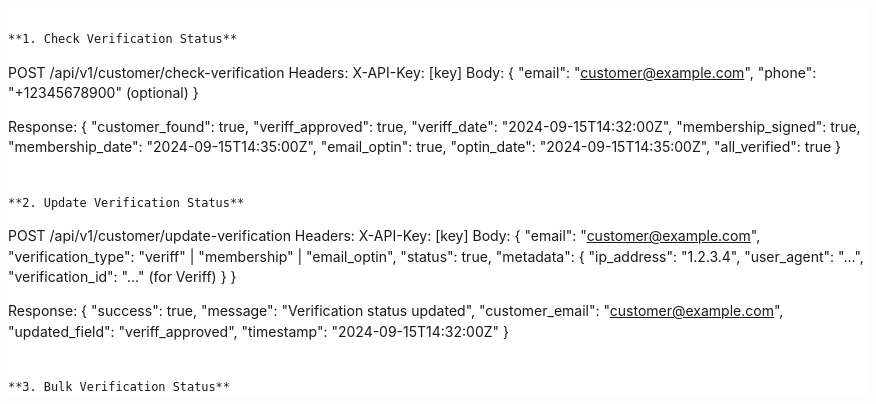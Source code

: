 ```

**1. Check Verification Status**
```

POST /api/v1/customer/check-verification
Headers: X-API-Key: [key]
Body:
{
  "email": "<customer@example.com>",
  "phone": "+12345678900" (optional)
}

Response:
{
  "customer_found": true,
  "veriff_approved": true,
  "veriff_date": "2024-09-15T14:32:00Z",
  "membership_signed": true,
  "membership_date": "2024-09-15T14:35:00Z",
  "email_optin": true,
  "optin_date": "2024-09-15T14:35:00Z",
  "all_verified": true
}

```

**2. Update Verification Status**
```

POST /api/v1/customer/update-verification
Headers: X-API-Key: [key]
Body:
{
  "email": "<customer@example.com>",
  "verification_type": "veriff" | "membership" | "email_optin",
  "status": true,
  "metadata": {
    "ip_address": "1.2.3.4",
    "user_agent": "...",
    "verification_id": "..." (for Veriff)
  }
}

Response:
{
  "success": true,
  "message": "Verification status updated",
  "customer_email": "<customer@example.com>",
  "updated_field": "veriff_approved",
  "timestamp": "2024-09-15T14:32:00Z"
}

```

**3. Bulk Verification Status**
```
